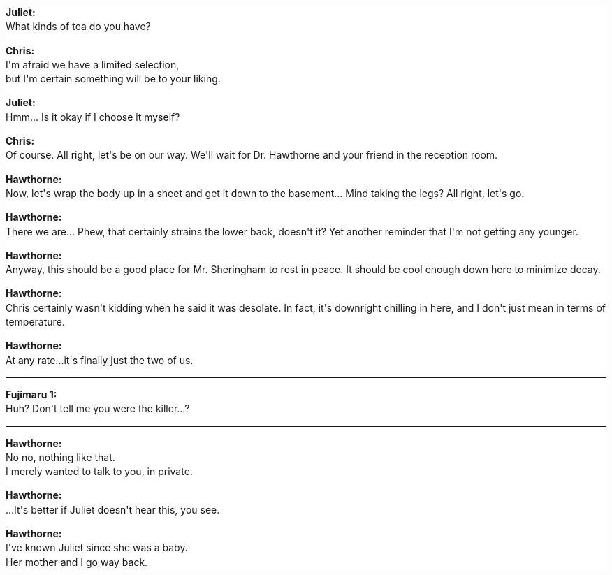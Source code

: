    
**Juliet:**   
What kinds of tea do you have?  
  
   
**Chris:**   
I'm afraid we have a limited selection,  
but I'm certain something will be to your liking.  
  
   
**Juliet:**   
Hmm... Is it okay if I choose it myself?  
  
   
**Chris:**   
Of course. All right, let's be on our way. We'll wait for Dr. Hawthorne and your friend in the reception room.  
  
   
**Hawthorne:**   
Now, let's wrap the body up in a sheet and get it down to the basement... Mind taking the legs? All right, let's go.  
  
   
**Hawthorne:**   
There we are... Phew, that certainly strains the lower back, doesn't it? Yet another reminder that I'm not getting any younger.  
  
   
**Hawthorne:**   
Anyway, this should be a good place for Mr. Sheringham to rest in peace. It should be cool enough down here to minimize decay.  
  
   
**Hawthorne:**   
Chris certainly wasn't kidding when he said it was desolate. In fact, it's downright chilling in here, and I don't just mean in terms of temperature.  
  
   
**Hawthorne:**   
At any rate...it's finally just the two of us.  
  
   
---  
  
**Fujimaru 1:**   
Huh? Don't tell me you were the killer...?  
   
  
  
---  
   
**Hawthorne:**   
No no, nothing like that.  
I merely wanted to talk to you, in private.  
  
   
**Hawthorne:**   
...It's better if Juliet doesn't hear this, you see.  
  
   
**Hawthorne:**   
I've known Juliet since she was a baby.  
Her mother and I go way back.  
  